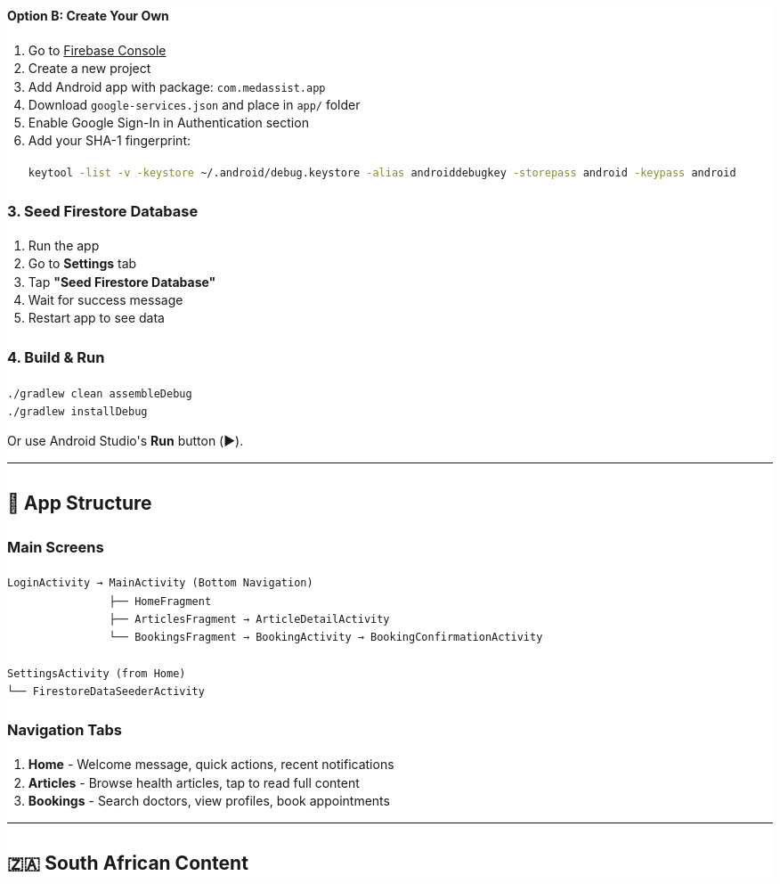 #### **Option B: Create Your Own**
1. Go to [Firebase Console](https://console.firebase.google.com)
2. Create a new project
3. Add Android app with package: `com.medassist.app`
4. Download `google-services.json` and place in `app/` folder
5. Enable Google Sign-In in Authentication section
6. Add your SHA-1 fingerprint:
   ```bash
   keytool -list -v -keystore ~/.android/debug.keystore -alias androiddebugkey -storepass android -keypass android
   ```

### **3. Seed Firestore Database**
1. Run the app
2. Go to **Settings** tab
3. Tap **"Seed Firestore Database"**
4. Wait for success message
5. Restart app to see data

### **4. Build & Run**
```bash
./gradlew clean assembleDebug
./gradlew installDebug
```

Or use Android Studio's **Run** button (▶️).

---

## 📱 App Structure

### **Main Screens**
```
LoginActivity → MainActivity (Bottom Navigation)
                ├── HomeFragment
                ├── ArticlesFragment → ArticleDetailActivity
                └── BookingsFragment → BookingActivity → BookingConfirmationActivity
                    
SettingsActivity (from Home)
└── FirestoreDataSeederActivity
```

### **Navigation Tabs**
1. **Home** - Welcome message, quick actions, recent notifications
2. **Articles** - Browse health articles, tap to read full content
3. **Bookings** - Search doctors, view profiles, book appointments

---

## 🇿🇦 South African Content
